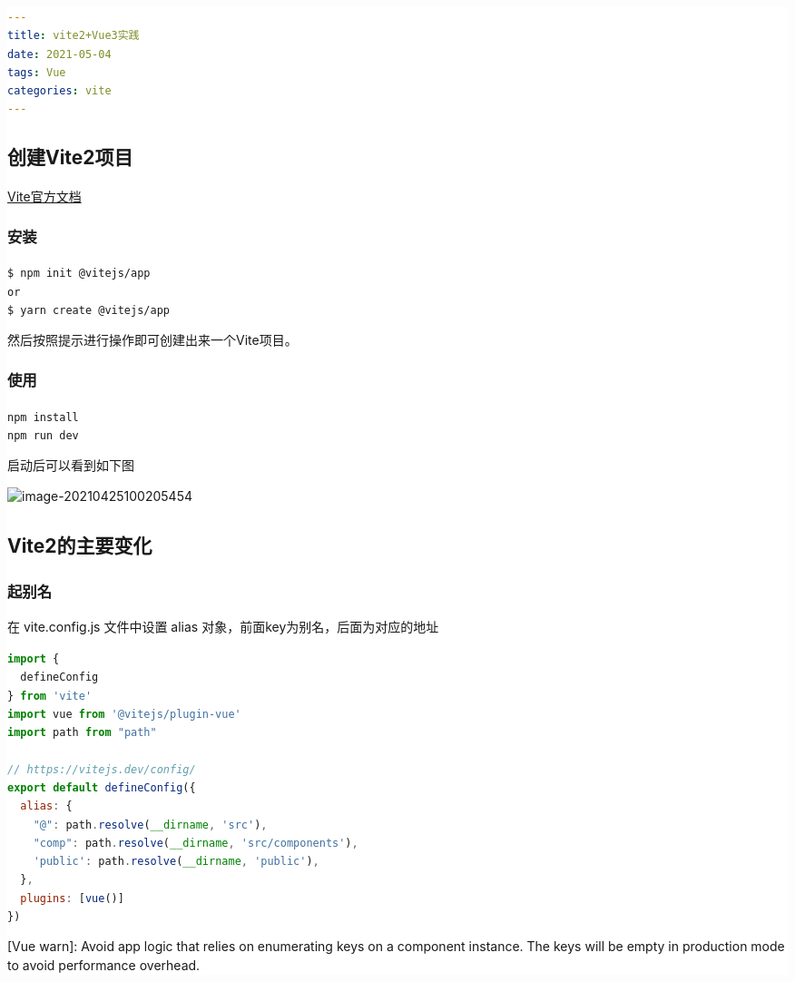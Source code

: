 ```yaml
---
title: vite2+Vue3实践
date: 2021-05-04
tags: Vue
categories: vite
---
```


## 创建Vite2项目

[Vite官方文档](https://vitejs.dev/)

### 安装

```shell
$ npm init @vitejs/app
or
$ yarn create @vitejs/app
```

然后按照提示进行操作即可创建出来一个Vite项目。

### 使用

```shell
npm install
npm run dev
```

启动后可以看到如下图



![image-20210425100205454](https://szx-bucket1.fsh.bcebos.com/vite/1.png)

## Vite2的主要变化

### 起别名

在 vite.config.js 文件中设置 alias 对象，前面key为别名，后面为对应的地址

```js
import {
  defineConfig
} from 'vite'
import vue from '@vitejs/plugin-vue'
import path from "path"

// https://vitejs.dev/config/
export default defineConfig({
  alias: {
    "@": path.resolve(__dirname, 'src'),
    "comp": path.resolve(__dirname, 'src/components'),
    'public': path.resolve(__dirname, 'public'),
  },
  plugins: [vue()]
})
```


[Vue warn]: Avoid app logic that relies on enumerating keys on a component instance. The keys will be empty in production mode to avoid performance overhead.